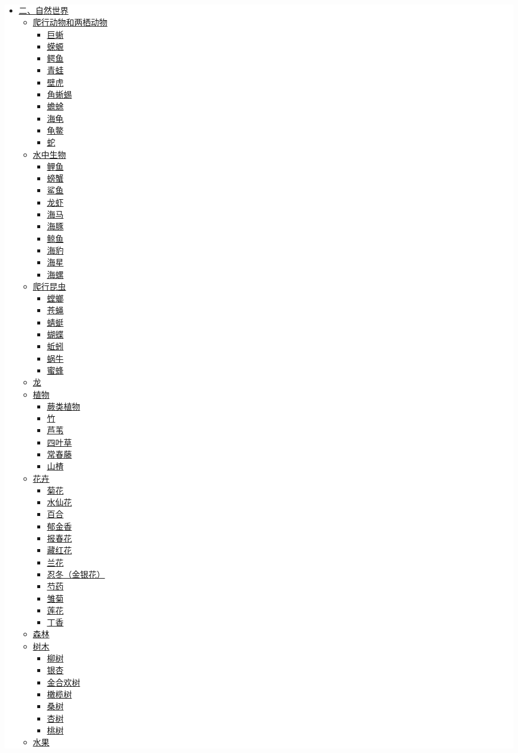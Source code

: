 


- [二、自然世界](#%E4%BA%8C%E8%87%AA%E7%84%B6%E4%B8%96%E7%95%8C)
  - [爬行动物和两栖动物](#%E7%88%AC%E8%A1%8C%E5%8A%A8%E7%89%A9%E5%92%8C%E4%B8%A4%E6%A0%96%E5%8A%A8%E7%89%A9)
    - [巨蜥](#%E5%B7%A8%E8%9C%A5)
    - [蝾螈](#%E8%9D%BE%E8%9E%88)
    - [鳄鱼](#%E9%B3%84%E9%B1%BC)
    - [青蛙](#%E9%9D%92%E8%9B%99)
    - [壁虎](#%E5%A3%81%E8%99%8E)
    - [角蜥蜴](#%E8%A7%92%E8%9C%A5%E8%9C%B4)
    - [蟾蜍](#%E8%9F%BE%E8%9C%8D)
    - [海龟](#%E6%B5%B7%E9%BE%9F)
    - [龟鳖](#%E9%BE%9F%E9%B3%96)
    - [蛇](#%E8%9B%87)
  - [水中生物](#%E6%B0%B4%E4%B8%AD%E7%94%9F%E7%89%A9)
    - [鲤鱼](#%E9%B2%A4%E9%B1%BC)
    - [螃蟹](#%E8%9E%83%E8%9F%B9)
    - [鲨鱼](#%E9%B2%A8%E9%B1%BC)
    - [龙虾](#%E9%BE%99%E8%99%BE)
    - [海马](#%E6%B5%B7%E9%A9%AC)
    - [海豚](#%E6%B5%B7%E8%B1%9A)
    - [鲸鱼](#%E9%B2%B8%E9%B1%BC)
    - [海豹](#%E6%B5%B7%E8%B1%B9)
    - [海星](#%E6%B5%B7%E6%98%9F)
    - [海螺](#%E6%B5%B7%E8%9E%BA)
  - [爬行昆虫](#%E7%88%AC%E8%A1%8C%E6%98%86%E8%99%AB)
    - [螳螂](#%E8%9E%B3%E8%9E%82)
    - [苍蝇](#%E8%8B%8D%E8%9D%87)
    - [蜻蜓](#%E8%9C%BB%E8%9C%93)
    - [蝴蝶](#%E8%9D%B4%E8%9D%B6)
    - [蚯蚓](#%E8%9A%AF%E8%9A%93)
    - [蜗牛](#%E8%9C%97%E7%89%9B)
    - [蜜蜂](#%E8%9C%9C%E8%9C%82)
  - [龙](#%E9%BE%99)
  - [植物](#%E6%A4%8D%E7%89%A9)
    - [蕨类植物](#%E8%95%A8%E7%B1%BB%E6%A4%8D%E7%89%A9)
    - [竹](#%E7%AB%B9)
    - [芦苇](#%E8%8A%A6%E8%8B%87)
    - [四叶草](#%E5%9B%9B%E5%8F%B6%E8%8D%89)
    - [常春藤](#%E5%B8%B8%E6%98%A5%E8%97%A4)
    - [山楂](#%E5%B1%B1%E6%A5%82)
  - [花卉](#%E8%8A%B1%E5%8D%89)
    - [菊花](#%E8%8F%8A%E8%8A%B1)
    - [水仙花](#%E6%B0%B4%E4%BB%99%E8%8A%B1)
    - [百合](#%E7%99%BE%E5%90%88)
    - [郁金香](#%E9%83%81%E9%87%91%E9%A6%99)
    - [报春花](#%E6%8A%A5%E6%98%A5%E8%8A%B1)
    - [藏红花](#%E8%97%8F%E7%BA%A2%E8%8A%B1)
    - [兰花](#%E5%85%B0%E8%8A%B1)
    - [忍冬（金银花）](#%E5%BF%8D%E5%86%AC%E9%87%91%E9%93%B6%E8%8A%B1)
    - [芍药](#%E8%8A%8D%E8%8D%AF)
    - [雏菊](#%E9%9B%8F%E8%8F%8A)
    - [莲花](#%E8%8E%B2%E8%8A%B1)
    - [丁香](#%E4%B8%81%E9%A6%99)
  - [森林](#%E6%A3%AE%E6%9E%97)
  - [树木](#%E6%A0%91%E6%9C%A8)
    - [柳树](#%E6%9F%B3%E6%A0%91)
    - [银杏](#%E9%93%B6%E6%9D%8F)
    - [金合欢树](#%E9%87%91%E5%90%88%E6%AC%A2%E6%A0%91)
    - [橄榄树](#%E6%A9%84%E6%A6%84%E6%A0%91)
    - [桑树](#%E6%A1%91%E6%A0%91)
    - [杏树](#%E6%9D%8F%E6%A0%91)
    - [桃树](#%E6%A1%83%E6%A0%91)
  - [水果](#%E6%B0%B4%E6%9E%9C)